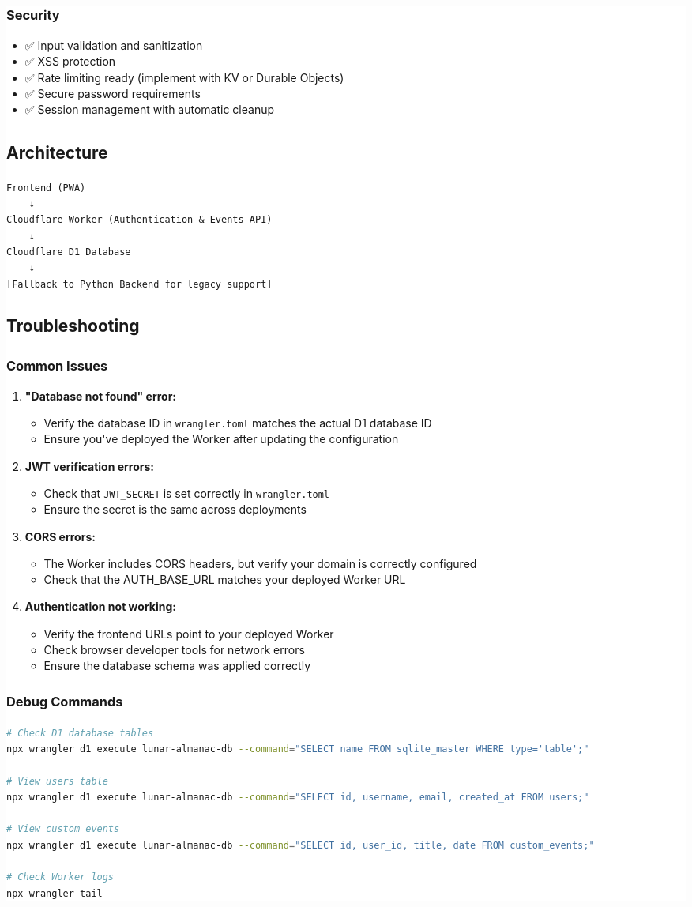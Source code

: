 ### Security
- ✅ Input validation and sanitization
- ✅ XSS protection
- ✅ Rate limiting ready (implement with KV or Durable Objects)
- ✅ Secure password requirements
- ✅ Session management with automatic cleanup

## Architecture

```
Frontend (PWA)
    ↓
Cloudflare Worker (Authentication & Events API)
    ↓
Cloudflare D1 Database
    ↓
[Fallback to Python Backend for legacy support]
```

## Troubleshooting

### Common Issues

1. **"Database not found" error:**
   - Verify the database ID in `wrangler.toml` matches the actual D1 database ID
   - Ensure you've deployed the Worker after updating the configuration

2. **JWT verification errors:**
   - Check that `JWT_SECRET` is set correctly in `wrangler.toml`
   - Ensure the secret is the same across deployments

3. **CORS errors:**
   - The Worker includes CORS headers, but verify your domain is correctly configured
   - Check that the AUTH_BASE_URL matches your deployed Worker URL

4. **Authentication not working:**
   - Verify the frontend URLs point to your deployed Worker
   - Check browser developer tools for network errors
   - Ensure the database schema was applied correctly

### Debug Commands

```bash
# Check D1 database tables
npx wrangler d1 execute lunar-almanac-db --command="SELECT name FROM sqlite_master WHERE type='table';"

# View users table
npx wrangler d1 execute lunar-almanac-db --command="SELECT id, username, email, created_at FROM users;"

# View custom events
npx wrangler d1 execute lunar-almanac-db --command="SELECT id, user_id, title, date FROM custom_events;"

# Check Worker logs
npx wrangler tail
```
